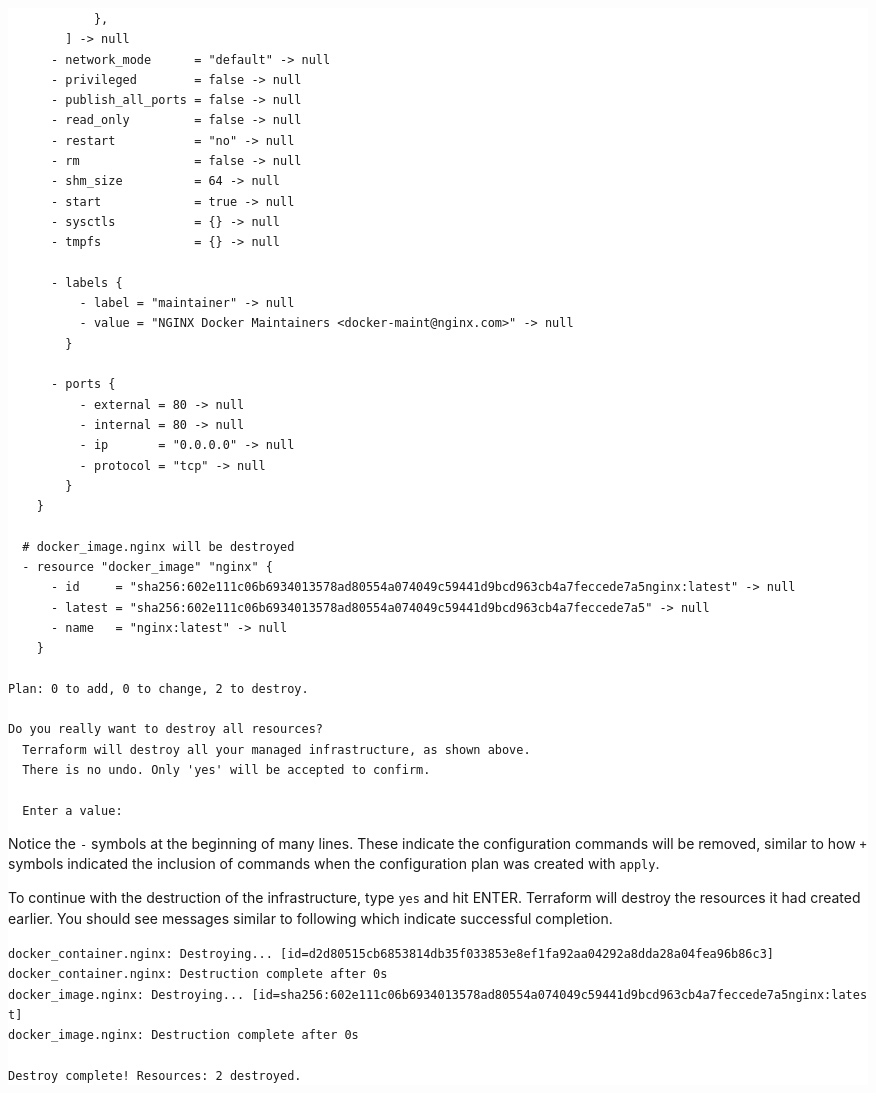 ```
            },
        ] -> null
      - network_mode      = "default" -> null
      - privileged        = false -> null
      - publish_all_ports = false -> null
      - read_only         = false -> null
      - restart           = "no" -> null
      - rm                = false -> null
      - shm_size          = 64 -> null
      - start             = true -> null
      - sysctls           = {} -> null
      - tmpfs             = {} -> null

      - labels {
          - label = "maintainer" -> null
          - value = "NGINX Docker Maintainers <docker-maint@nginx.com>" -> null
        }

      - ports {
          - external = 80 -> null
          - internal = 80 -> null
          - ip       = "0.0.0.0" -> null
          - protocol = "tcp" -> null
        }
    }

  # docker_image.nginx will be destroyed
  - resource "docker_image" "nginx" {
      - id     = "sha256:602e111c06b6934013578ad80554a074049c59441d9bcd963cb4a7feccede7a5nginx:latest" -> null
      - latest = "sha256:602e111c06b6934013578ad80554a074049c59441d9bcd963cb4a7feccede7a5" -> null
      - name   = "nginx:latest" -> null
    }

Plan: 0 to add, 0 to change, 2 to destroy.

Do you really want to destroy all resources?
  Terraform will destroy all your managed infrastructure, as shown above.
  There is no undo. Only 'yes' will be accepted to confirm.

  Enter a value:
```

Notice the `-` symbols at the beginning of many lines. These indicate the configuration commands will be removed, similar to how `+` symbols indicated the inclusion of commands when the configuration plan was created with `apply`. 

To continue with the destruction of the infrastructure, type `yes` and hit ENTER. Terraform will destroy the resources it had created earlier. You should see messages similar to following which indicate successful completion.

```
docker_container.nginx: Destroying... [id=d2d80515cb6853814db35f033853e8ef1fa92aa04292a8dda28a04fea96b86c3]
docker_container.nginx: Destruction complete after 0s
docker_image.nginx: Destroying... [id=sha256:602e111c06b6934013578ad80554a074049c59441d9bcd963cb4a7feccede7a5nginx:latest]
docker_image.nginx: Destruction complete after 0s

Destroy complete! Resources: 2 destroyed.
```
